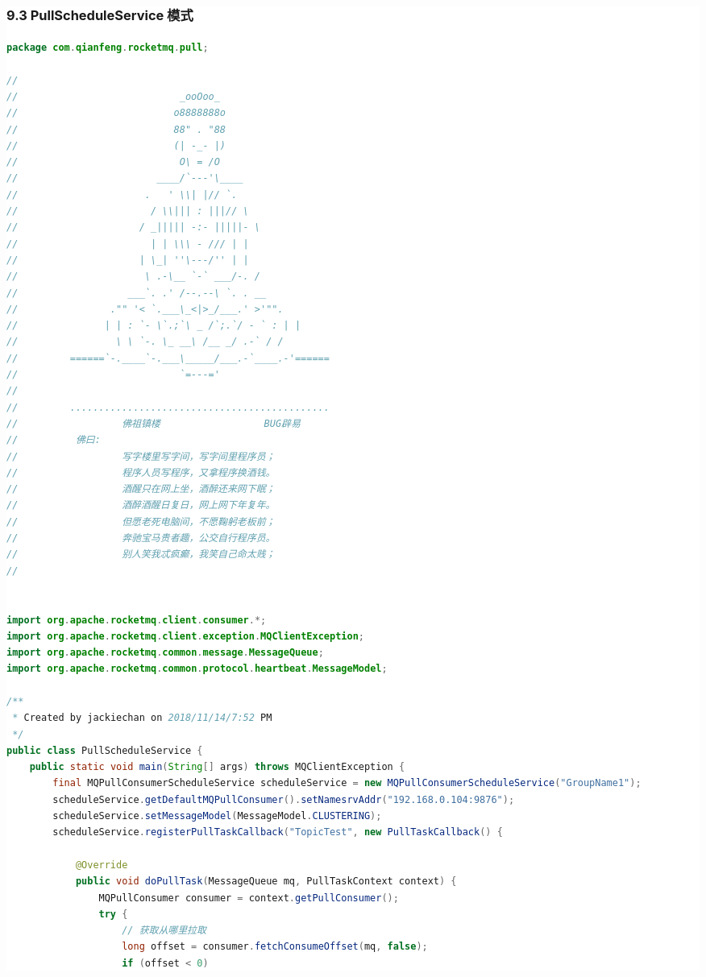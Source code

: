 

### 9.3 PullScheduleService 模式



```java
package com.qianfeng.rocketmq.pull;

//
//                            _ooOoo_  
//                           o8888888o  
//                           88" . "88  
//                           (| -_- |)  
//                            O\ = /O  
//                        ____/`---'\____  
//                      .   ' \\| |// `.  
//                       / \\||| : |||// \  
//                     / _||||| -:- |||||- \  
//                       | | \\\ - /// | |  
//                     | \_| ''\---/'' | |  
//                      \ .-\__ `-` ___/-. /  
//                   ___`. .' /--.--\ `. . __  
//                ."" '< `.___\_<|>_/___.' >'"".  
//               | | : `- \`.;`\ _ /`;.`/ - ` : | |  
//                 \ \ `-. \_ __\ /__ _/ .-` / /  
//         ======`-.____`-.___\_____/___.-`____.-'======  
//                            `=---='  
//  
//         .............................................  
//                  佛祖镇楼                  BUG辟易  
//          佛曰:  
//                  写字楼里写字间，写字间里程序员；  
//                  程序人员写程序，又拿程序换酒钱。  
//                  酒醒只在网上坐，酒醉还来网下眠；  
//                  酒醉酒醒日复日，网上网下年复年。  
//                  但愿老死电脑间，不愿鞠躬老板前；  
//                  奔驰宝马贵者趣，公交自行程序员。  
//                  别人笑我忒疯癫，我笑自己命太贱；  
//  


import org.apache.rocketmq.client.consumer.*;
import org.apache.rocketmq.client.exception.MQClientException;
import org.apache.rocketmq.common.message.MessageQueue;
import org.apache.rocketmq.common.protocol.heartbeat.MessageModel;

/**
 * Created by jackiechan on 2018/11/14/7:52 PM
 */
public class PullScheduleService {
    public static void main(String[] args) throws MQClientException {
        final MQPullConsumerScheduleService scheduleService = new MQPullConsumerScheduleService("GroupName1");
        scheduleService.getDefaultMQPullConsumer().setNamesrvAddr("192.168.0.104:9876");
        scheduleService.setMessageModel(MessageModel.CLUSTERING);
        scheduleService.registerPullTaskCallback("TopicTest", new PullTaskCallback() {

            @Override
            public void doPullTask(MessageQueue mq, PullTaskContext context) {
                MQPullConsumer consumer = context.getPullConsumer();
                try {
                    // 获取从哪里拉取
                    long offset = consumer.fetchConsumeOffset(mq, false);
                    if (offset < 0)
```